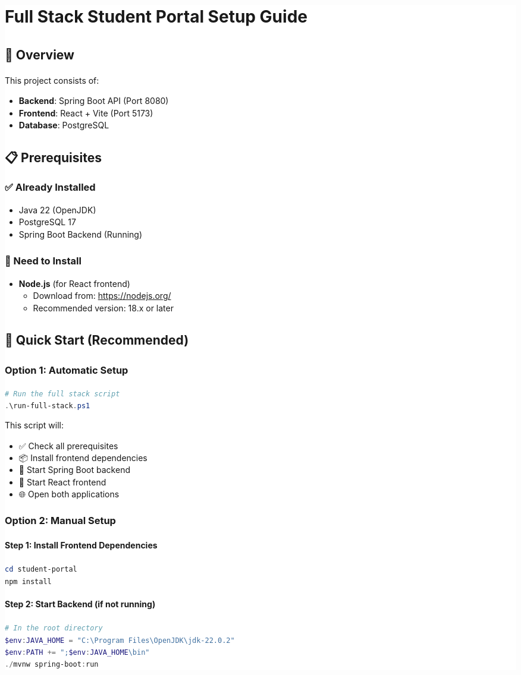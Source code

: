 # Full Stack Student Portal Setup Guide

## 🎯 Overview

This project consists of:
- **Backend**: Spring Boot API (Port 8080)
- **Frontend**: React + Vite (Port 5173)
- **Database**: PostgreSQL

## 📋 Prerequisites

### ✅ Already Installed
- Java 22 (OpenJDK)
- PostgreSQL 17
- Spring Boot Backend (Running)

### 🔧 Need to Install
- **Node.js** (for React frontend)
  - Download from: https://nodejs.org/
  - Recommended version: 18.x or later

## 🚀 Quick Start (Recommended)

### Option 1: Automatic Setup
```powershell
# Run the full stack script
.\run-full-stack.ps1
```

This script will:
- ✅ Check all prerequisites
- 📦 Install frontend dependencies
- 🔄 Start Spring Boot backend
- 🎨 Start React frontend
- 🌐 Open both applications

### Option 2: Manual Setup

#### Step 1: Install Frontend Dependencies
```powershell
cd student-portal
npm install
```

#### Step 2: Start Backend (if not running)
```powershell
# In the root directory
$env:JAVA_HOME = "C:\Program Files\OpenJDK\jdk-22.0.2"
$env:PATH += ";$env:JAVA_HOME\bin"
./mvnw spring-boot:run
```
